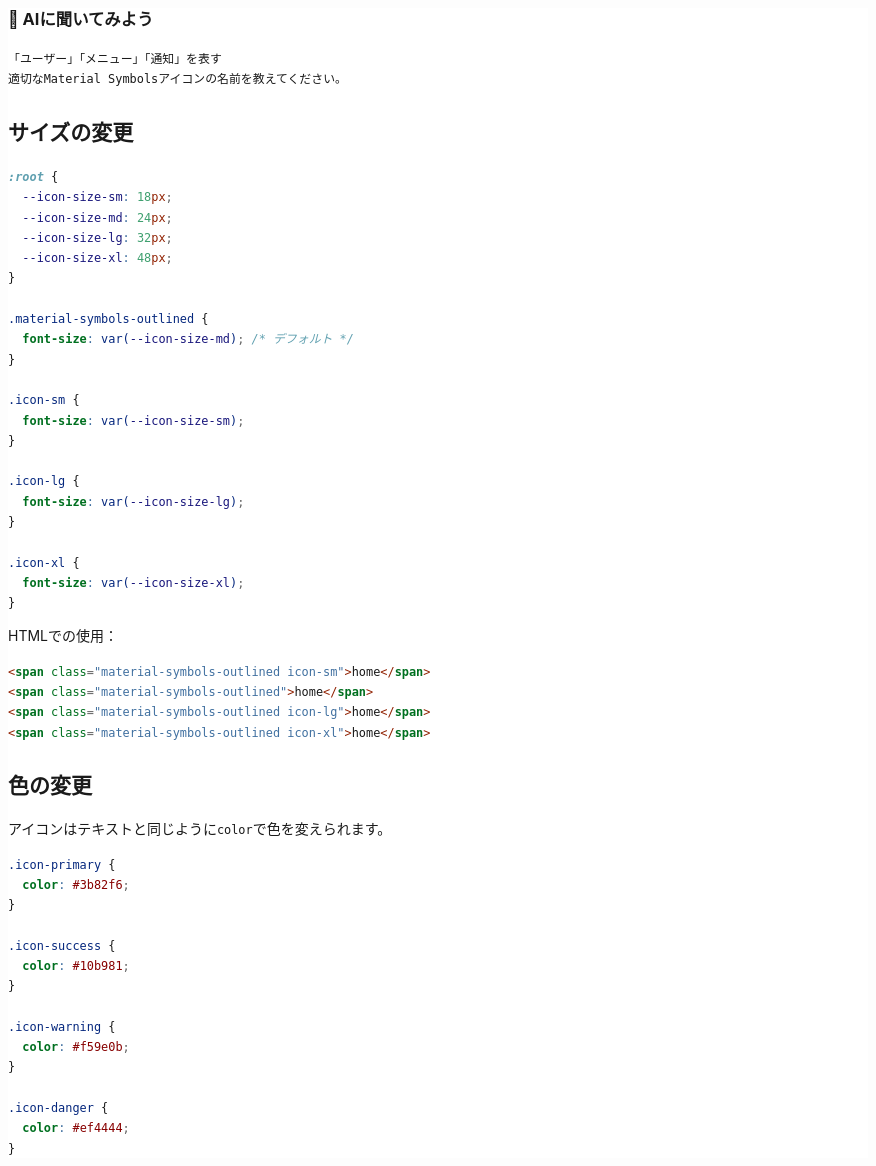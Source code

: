 ### 🤖 AIに聞いてみよう

```
「ユーザー」「メニュー」「通知」を表す
適切なMaterial Symbolsアイコンの名前を教えてください。
```

## サイズの変更

```css
:root {
  --icon-size-sm: 18px;
  --icon-size-md: 24px;
  --icon-size-lg: 32px;
  --icon-size-xl: 48px;
}

.material-symbols-outlined {
  font-size: var(--icon-size-md); /* デフォルト */
}

.icon-sm {
  font-size: var(--icon-size-sm);
}

.icon-lg {
  font-size: var(--icon-size-lg);
}

.icon-xl {
  font-size: var(--icon-size-xl);
}
```

HTMLでの使用：

```html
<span class="material-symbols-outlined icon-sm">home</span>
<span class="material-symbols-outlined">home</span>
<span class="material-symbols-outlined icon-lg">home</span>
<span class="material-symbols-outlined icon-xl">home</span>
```

## 色の変更

アイコンはテキストと同じように`color`で色を変えられます。

```css
.icon-primary {
  color: #3b82f6;
}

.icon-success {
  color: #10b981;
}

.icon-warning {
  color: #f59e0b;
}

.icon-danger {
  color: #ef4444;
}
```
